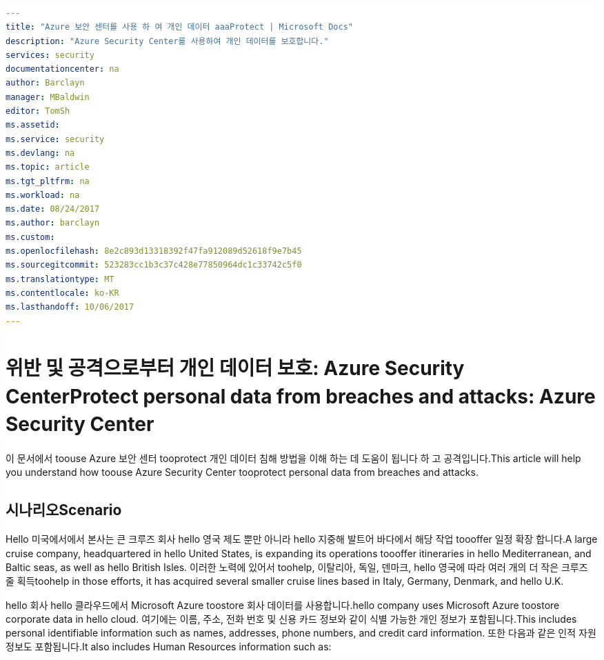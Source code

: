 ```yaml
---
title: "Azure 보안 센터를 사용 하 여 개인 데이터 aaaProtect | Microsoft Docs"
description: "Azure Security Center를 사용하여 개인 데이터를 보호합니다."
services: security
documentationcenter: na
author: Barclayn
manager: MBaldwin
editor: TomSh
ms.assetid: 
ms.service: security
ms.devlang: na
ms.topic: article
ms.tgt_pltfrm: na
ms.workload: na
ms.date: 08/24/2017
ms.author: barclayn
ms.custom: 
ms.openlocfilehash: 8e2c893d13318392f47fa912089d52618f9e7b45
ms.sourcegitcommit: 523283cc1b3c37c428e77850964dc1c33742c5f0
ms.translationtype: MT
ms.contentlocale: ko-KR
ms.lasthandoff: 10/06/2017
---
```

# <a name="protect-personal-data-from-breaches-and-attacks-azure-security-center"></a><span data-ttu-id="d2723-103">위반 및 공격으로부터 개인 데이터 보호: Azure Security Center</span><span class="sxs-lookup"><span data-stu-id="d2723-103">Protect personal data from breaches and attacks: Azure Security Center</span></span>

<span data-ttu-id="d2723-104">이 문서에서 toouse Azure 보안 센터 tooprotect 개인 데이터 침해 방법을 이해 하는 데 도움이 됩니다 하 고 공격입니다.</span><span class="sxs-lookup"><span data-stu-id="d2723-104">This article will help you understand how toouse Azure Security Center tooprotect personal data from breaches and attacks.</span></span>

## <a name="scenario"></a><span data-ttu-id="d2723-105">시나리오</span><span class="sxs-lookup"><span data-stu-id="d2723-105">Scenario</span></span> 

<span data-ttu-id="d2723-106">Hello 미국에서에서 본사는 큰 크루즈 회사 hello 영국 제도 뿐만 아니라 hello 지중해 발트어 바다에서 해당 작업 toooffer 일정 확장 합니다.</span><span class="sxs-lookup"><span data-stu-id="d2723-106">A large cruise company, headquartered in hello United States, is expanding its operations toooffer itineraries in hello Mediterranean, and Baltic seas, as well as hello British Isles.</span></span> <span data-ttu-id="d2723-107">이러한 노력에 있어서 toohelp, 이탈리아, 독일, 덴마크, hello 영국에 따라 여러 개의 더 작은 크루즈 줄 획득</span><span class="sxs-lookup"><span data-stu-id="d2723-107">toohelp in those efforts, it has acquired several smaller cruise lines based in Italy, Germany, Denmark, and hello U.K.</span></span>

<span data-ttu-id="d2723-108">hello 회사 hello 클라우드에서 Microsoft Azure toostore 회사 데이터를 사용합니다.</span><span class="sxs-lookup"><span data-stu-id="d2723-108">hello company uses Microsoft Azure toostore corporate data in hello cloud.</span></span> <span data-ttu-id="d2723-109">여기에는 이름, 주소, 전화 번호 및 신용 카드 정보와 같이 식별 가능한 개인 정보가 포함됩니다.</span><span class="sxs-lookup"><span data-stu-id="d2723-109">This includes personal identifiable information such as names, addresses, phone numbers, and credit card information.</span></span> <span data-ttu-id="d2723-110">또한 다음과 같은 인적 자원 정보도 포함됩니다.</span><span class="sxs-lookup"><span data-stu-id="d2723-110">It also includes Human Resources information such as:</span></span>
